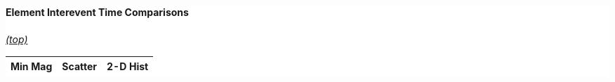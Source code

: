 #### Element Interevent Time Comparisons
*[(top)](#sigma150)*

| Min Mag | Scatter | 2-D Hist |
|-----|-----|-----|